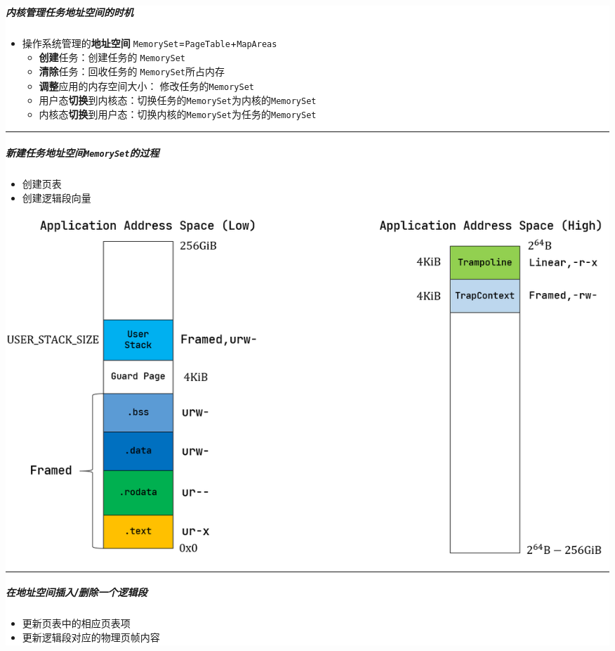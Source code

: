 
##### 内核管理任务地址空间的时机
- 操作系统管理的**地址空间** ``MemorySet``=``PageTable``+``MapAreas``
   - **创建**任务：创建任务的 ``MemorySet``
   - **清除**任务：回收任务的 ``MemorySet``所占内存
   - **调整**应用的内存空间大小： 修改任务的``MemorySet``
   - 用户态**切换**到内核态：切换任务的``MemorySet``为内核的``MemorySet``
   - 内核态**切换**到用户态：切换内核的``MemorySet``为任务的``MemorySet``

---

##### 新建任务地址空间`MemorySet`的过程
- 创建页表
- 创建逻辑段向量 

![bg right:64% 100%](figs/app-as-full.png)

---

##### 在地址空间插入/删除一个逻辑段
- 更新页表中的相应页表项
- 更新逻辑段对应的物理页帧内容 